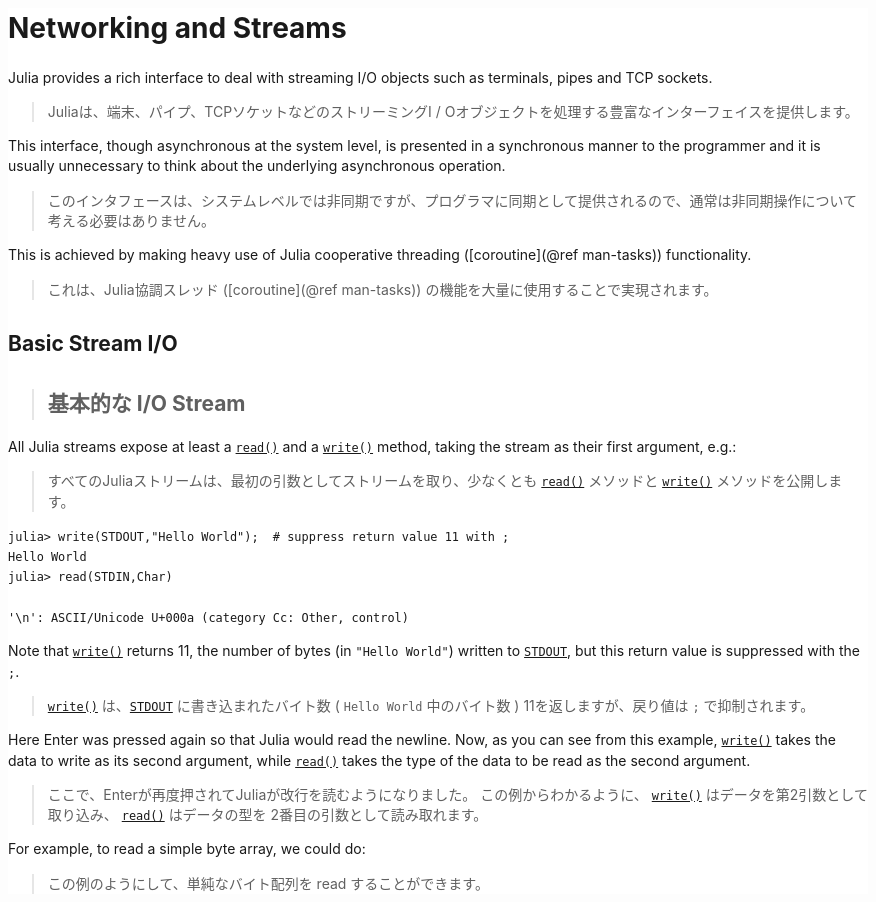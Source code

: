 

# Networking and Streams



Julia provides a rich interface to deal with streaming I/O objects such as terminals, pipes and TCP sockets. 
> Juliaは、端末、パイプ、TCPソケットなどのストリーミングI / Oオブジェクトを処理する豊富なインターフェイスを提供します。


This interface, though asynchronous at the system level, is presented in a synchronous manner to the programmer and it is usually unnecessary to think about the underlying asynchronous operation. 
> このインタフェースは、システムレベルでは非同期ですが、プログラマに同期として提供されるので、通常は非同期操作について考える必要はありません。


This is achieved by making heavy use of Julia cooperative threading ([coroutine](@ref man-tasks)) functionality.
> これは、Julia協調スレッド ([coroutine](@ref man-tasks)) の機能を大量に使用することで実現されます。



## Basic Stream I/O

> ## 基本的な I/O Stream 



All Julia streams expose at least a [`read()`](@ref) and a [`write()`](@ref) method, taking the stream as their first argument, e.g.:
> すべてのJuliaストリームは、最初の引数としてストリームを取り、少なくとも [`read()`](@ref) メソッドと [`write()`](@ref) メソッドを公開します。


```julia-repl
julia> write(STDOUT,"Hello World");  # suppress return value 11 with ;
Hello World
julia> read(STDIN,Char)

'\n': ASCII/Unicode U+000a (category Cc: Other, control)
```


Note that [`write()`](@ref) returns 11, the number of bytes (in `"Hello World"`) written to [`STDOUT`](@ref), but this return value is suppressed with the `;`.
> [`write()`](@ref) は、[`STDOUT`](@ref) に書き込まれたバイト数 ( `Hello World` 中のバイト数 ) 11を返しますが、戻り値は `;` で抑制されます。



Here Enter was pressed again so that Julia would read the newline. Now, as you can see from this example, [`write()`](@ref) takes the data to write as its second argument, while [`read()`](@ref) takes the type of the data to be read as the second argument.
> ここで、Enterが再度押されてJuliaが改行を読むようになりました。 この例からわかるように、 [`write()`](@ref) はデータを第2引数として取り込み、 [`read()`](@ref) はデータの型を 2番目の引数として読み取れます。



For example, to read a simple byte array, we could do:
> この例のようにして、単純なバイト配列を read することができます。


